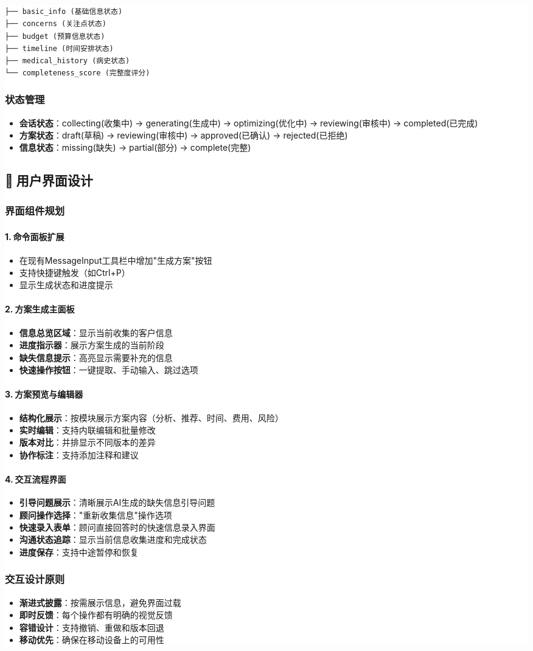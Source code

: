 ```
├── basic_info (基础信息状态)
├── concerns (关注点状态)
├── budget (预算信息状态)
├── timeline (时间安排状态)
├── medical_history (病史状态)
└── completeness_score (完整度评分)
```

### 状态管理

- **会话状态**：collecting(收集中) → generating(生成中) → optimizing(优化中) → reviewing(审核中) → completed(已完成)
- **方案状态**：draft(草稿) → reviewing(审核中) → approved(已确认) → rejected(已拒绝)
- **信息状态**：missing(缺失) → partial(部分) → complete(完整)

## 🎨 用户界面设计

### 界面组件规划

#### 1. 命令面板扩展

- 在现有MessageInput工具栏中增加"生成方案"按钮
- 支持快捷键触发（如Ctrl+P）
- 显示生成状态和进度提示

#### 2. 方案生成主面板

- **信息总览区域**：显示当前收集的客户信息
- **进度指示器**：展示方案生成的当前阶段
- **缺失信息提示**：高亮显示需要补充的信息
- **快速操作按钮**：一键提取、手动输入、跳过选项

#### 3. 方案预览与编辑器

- **结构化展示**：按模块展示方案内容（分析、推荐、时间、费用、风险）
- **实时编辑**：支持内联编辑和批量修改
- **版本对比**：并排显示不同版本的差异
- **协作标注**：支持添加注释和建议

#### 4. 交互流程界面

- **引导问题展示**：清晰展示AI生成的缺失信息引导问题
- **顾问操作选择**："重新收集信息"操作选项
- **快速录入表单**：顾问直接回答时的快速信息录入界面
- **沟通状态追踪**：显示当前信息收集进度和完成状态
- **进度保存**：支持中途暂停和恢复

### 交互设计原则

- **渐进式披露**：按需展示信息，避免界面过载
- **即时反馈**：每个操作都有明确的视觉反馈
- **容错设计**：支持撤销、重做和版本回退
- **移动优先**：确保在移动设备上的可用性
